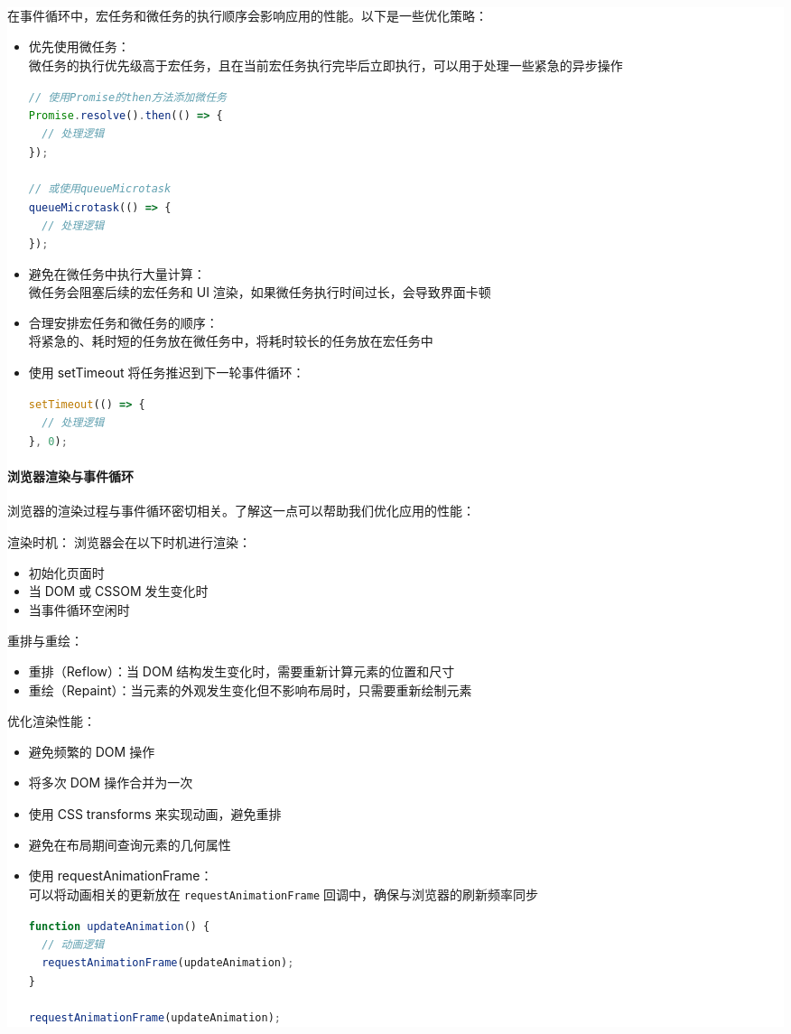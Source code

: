 在事件循环中，宏任务和微任务的执行顺序会影响应用的性能。以下是一些优化策略：

- 优先使用微任务：  
  微任务的执行优先级高于宏任务，且在当前宏任务执行完毕后立即执行，可以用于处理一些紧急的异步操作

  ```javascript
  // 使用Promise的then方法添加微任务
  Promise.resolve().then(() => {
    // 处理逻辑
  });

  // 或使用queueMicrotask
  queueMicrotask(() => {
    // 处理逻辑
  });
  ```

- 避免在微任务中执行大量计算：  
  微任务会阻塞后续的宏任务和 UI 渲染，如果微任务执行时间过长，会导致界面卡顿
- 合理安排宏任务和微任务的顺序：  
  将紧急的、耗时短的任务放在微任务中，将耗时较长的任务放在宏任务中
- 使用 setTimeout 将任务推迟到下一轮事件循环：
  ```javascript
  setTimeout(() => {
    // 处理逻辑
  }, 0);
  ```

#### 浏览器渲染与事件循环

浏览器的渲染过程与事件循环密切相关。了解这一点可以帮助我们优化应用的性能：

渲染时机：
浏览器会在以下时机进行渲染：

- 初始化页面时
- 当 DOM 或 CSSOM 发生变化时
- 当事件循环空闲时

重排与重绘：

- 重排（Reflow）：当 DOM 结构发生变化时，需要重新计算元素的位置和尺寸
- 重绘（Repaint）：当元素的外观发生变化但不影响布局时，只需要重新绘制元素

优化渲染性能：

- 避免频繁的 DOM 操作
- 将多次 DOM 操作合并为一次
- 使用 CSS transforms 来实现动画，避免重排
- 避免在布局期间查询元素的几何属性
- 使用 requestAnimationFrame：  
  可以将动画相关的更新放在 `requestAnimationFrame` 回调中，确保与浏览器的刷新频率同步

  ```javascript
  function updateAnimation() {
    // 动画逻辑
    requestAnimationFrame(updateAnimation);
  }

  requestAnimationFrame(updateAnimation);
  ```
